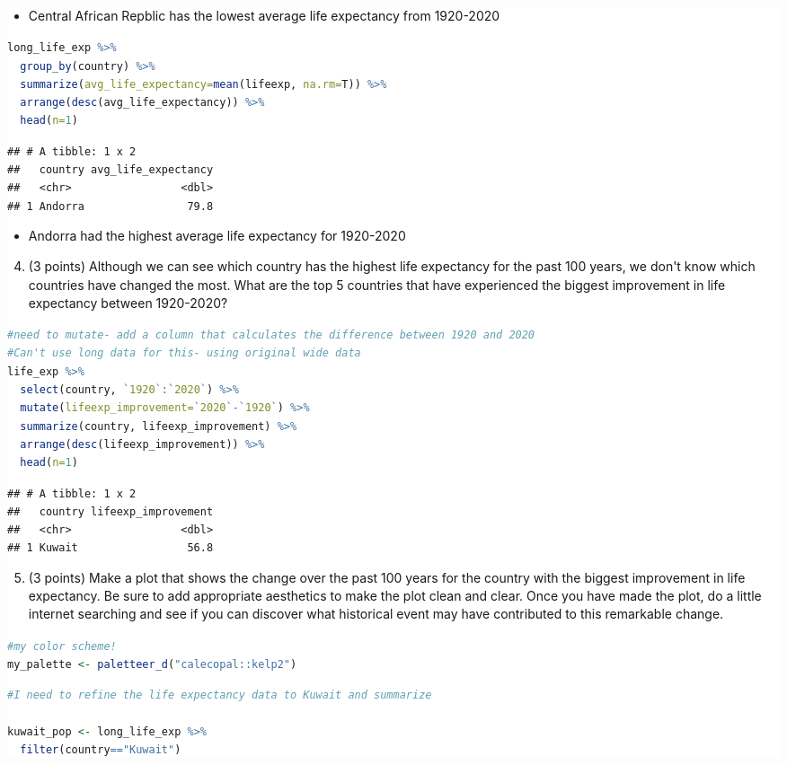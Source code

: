 - Central African Repblic has the lowest average life expectancy from 1920-2020


```r
long_life_exp %>% 
  group_by(country) %>% 
  summarize(avg_life_expectancy=mean(lifeexp, na.rm=T)) %>% 
  arrange(desc(avg_life_expectancy)) %>% 
  head(n=1)
```

```
## # A tibble: 1 x 2
##   country avg_life_expectancy
##   <chr>                 <dbl>
## 1 Andorra                79.8
```
- Andorra had the highest average life expectancy for 1920-2020

4. (3 points) Although we can see which country has the highest life expectancy for the past 100 years, we don't know which countries have changed the most. What are the top 5 countries that have experienced the biggest improvement in life expectancy between 1920-2020?  


```r
#need to mutate- add a column that calculates the difference between 1920 and 2020
#Can't use long data for this- using original wide data
life_exp %>% 
  select(country, `1920`:`2020`) %>% 
  mutate(lifeexp_improvement=`2020`-`1920`) %>% 
  summarize(country, lifeexp_improvement) %>% 
  arrange(desc(lifeexp_improvement)) %>% 
  head(n=1)
```

```
## # A tibble: 1 x 2
##   country lifeexp_improvement
##   <chr>                 <dbl>
## 1 Kuwait                 56.8
```


5. (3 points) Make a plot that shows the change over the past 100 years for the country with the biggest improvement in life expectancy. Be sure to add appropriate aesthetics to make the plot clean and clear. Once you have made the plot, do a little internet searching and see if you can discover what historical event may have contributed to this remarkable change.  

```r
#my color scheme!
my_palette <- paletteer_d("calecopal::kelp2")
```


```r
#I need to refine the life expectancy data to Kuwait and summarize

kuwait_pop <- long_life_exp %>% 
  filter(country=="Kuwait")
```
